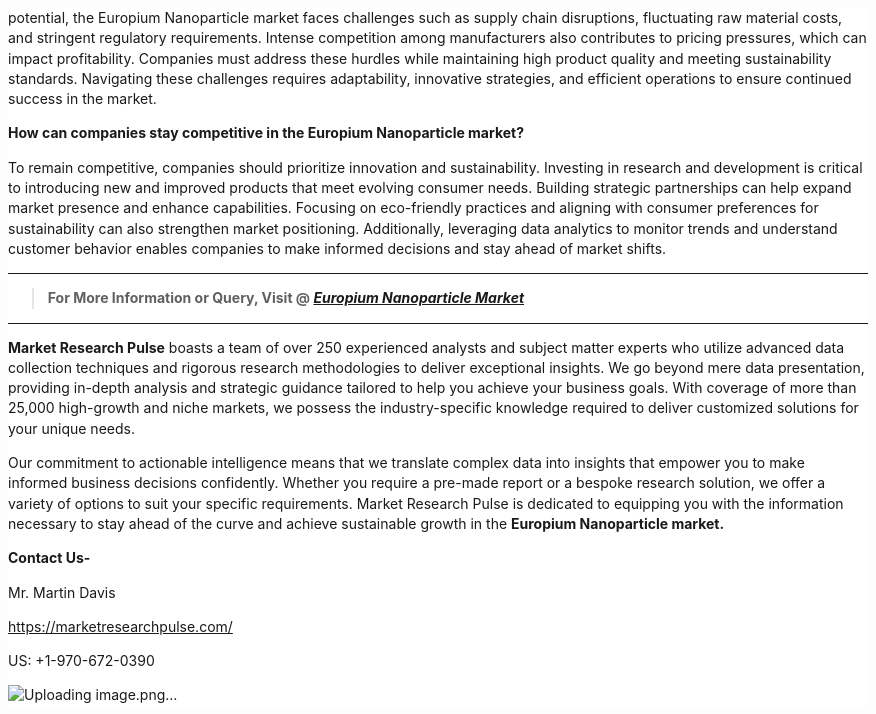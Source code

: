 potential, the Europium Nanoparticle market faces challenges such as supply chain disruptions, fluctuating raw material costs, and stringent regulatory requirements. Intense competition among manufacturers also contributes to pricing pressures, which can impact profitability. Companies must address these hurdles while maintaining high product quality and meeting sustainability standards. Navigating these challenges requires adaptability, innovative strategies, and efficient operations to ensure continued success in the market.</p><p><strong>How can companies stay competitive in the Europium Nanoparticle market?</strong></p><p>To remain competitive, companies should prioritize innovation and sustainability. Investing in research and development is critical to introducing new and improved products that meet evolving consumer needs. Building strategic partnerships can help expand market presence and enhance capabilities. Focusing on eco-friendly practices and aligning with consumer preferences for sustainability can also strengthen market positioning. Additionally, leveraging data analytics to monitor trends and understand customer behavior enables companies to make informed decisions and stay ahead of market shifts.</p><hr /><blockquote><p><strong>For More Information or Query, Visit @&nbsp;<em><a href="https://marketresearchpulse.com/report/44737/europium-nanoparticle-market?utm_source=Linkedin&utm_medium=0110">Europium Nanoparticle Market</a></em></strong></p></blockquote><hr /><p><strong>Market Research Pulse</strong> boasts a team of over 250 experienced analysts and subject matter experts who utilize advanced data collection techniques and rigorous research methodologies to deliver exceptional insights. We go beyond mere data presentation, providing in-depth analysis and strategic guidance tailored to help you achieve your business goals. With coverage of more than 25,000 high-growth and niche markets, we possess the industry-specific knowledge required to deliver customized solutions for your unique needs.</p><p>Our commitment to actionable intelligence means that we translate complex data into insights that empower you to make informed business decisions confidently. Whether you require a pre-made report or a bespoke research solution, we offer a variety of options to suit your specific requirements. Market Research Pulse is dedicated to equipping you with the information necessary to stay ahead of the curve and achieve sustainable growth in the <strong>Europium Nanoparticle market.</strong></p><p><strong>Contact Us-</strong></p><p>Mr. Martin Davis</p><p>https://marketresearchpulse.com/</p><p>US: +1-970-672-0390</p>
![Uploading image.png…]()
